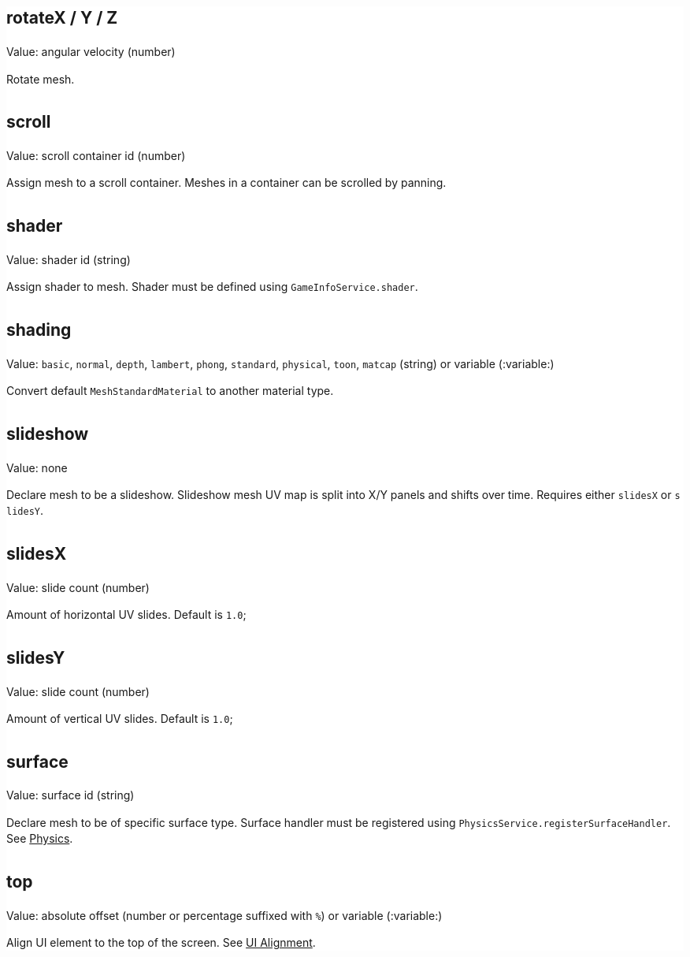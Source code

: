 ## rotateX / Y / Z

Value: angular velocity (number)

Rotate mesh.

## scroll

Value: scroll container id (number)

Assign mesh to a scroll container. Meshes in a container can be scrolled by panning.

## shader

Value: shader id (string)

Assign shader to mesh. Shader must be defined using `GameInfoService.shader`.

## shading

Value: `basic`, `normal`, `depth`, `lambert`, `phong`, `standard`, `physical`, `toon`, `matcap` (string) or variable (:variable:)

Convert default `MeshStandardMaterial` to another material type.

## slideshow

Value: none

Declare mesh to be a slideshow. Slideshow mesh UV map is split into X/Y panels and shifts over time. Requires either `slidesX` or `slidesY`.

## slidesX

Value: slide count (number)

Amount of horizontal UV slides. Default is `1.0`;

## slidesY

Value: slide count (number)

Amount of vertical UV slides. Default is `1.0`;

## surface

Value: surface id (string)

Declare mesh to be of specific surface type. Surface handler must be registered using `PhysicsService.registerSurfaceHandler`. See [Physics](/intro/physics/).

## top

Value: absolute offset (number or percentage suffixed with `%`) or variable (:variable:)

Align UI element to the top of the screen. See [UI Alignment](/advanced/ui-alignment/).
